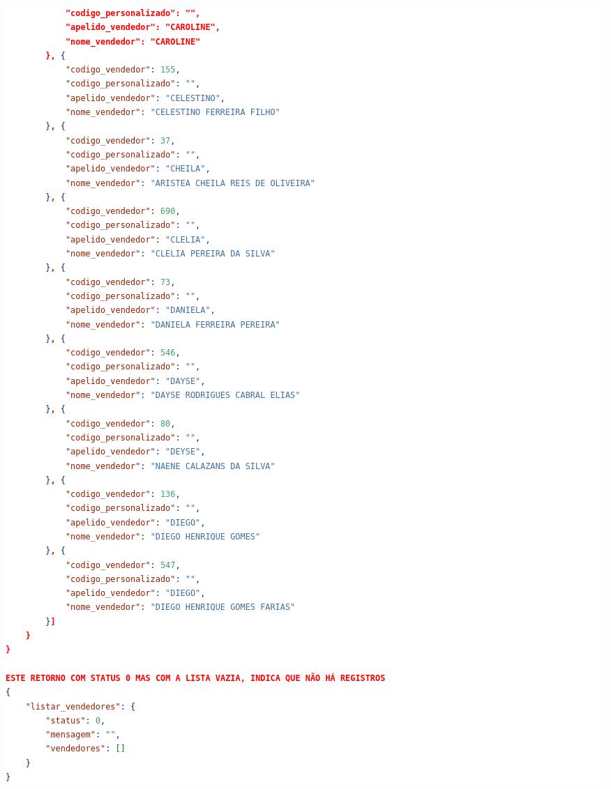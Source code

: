 ```json
			"codigo_personalizado": "",
			"apelido_vendedor": "CAROLINE",
			"nome_vendedor": "CAROLINE"
		}, {
			"codigo_vendedor": 155,
			"codigo_personalizado": "",
			"apelido_vendedor": "CELESTINO",
			"nome_vendedor": "CELESTINO FERREIRA FILHO"
		}, {
			"codigo_vendedor": 37,
			"codigo_personalizado": "",
			"apelido_vendedor": "CHEILA",
			"nome_vendedor": "ARISTEA CHEILA REIS DE OLIVEIRA"
		}, {
			"codigo_vendedor": 690,
			"codigo_personalizado": "",
			"apelido_vendedor": "CLELIA",
			"nome_vendedor": "CLELIA PEREIRA DA SILVA"
		}, {
			"codigo_vendedor": 73,
			"codigo_personalizado": "",
			"apelido_vendedor": "DANIELA",
			"nome_vendedor": "DANIELA FERREIRA PEREIRA"
		}, {
			"codigo_vendedor": 546,
			"codigo_personalizado": "",
			"apelido_vendedor": "DAYSE",
			"nome_vendedor": "DAYSE RODRIGUES CABRAL ELIAS"
		}, {
			"codigo_vendedor": 80,
			"codigo_personalizado": "",
			"apelido_vendedor": "DEYSE",
			"nome_vendedor": "NAENE CALAZANS DA SILVA"
		}, {
			"codigo_vendedor": 136,
			"codigo_personalizado": "",
			"apelido_vendedor": "DIEGO",
			"nome_vendedor": "DIEGO HENRIQUE GOMES"
		}, {
			"codigo_vendedor": 547,
			"codigo_personalizado": "",
			"apelido_vendedor": "DIEGO",
			"nome_vendedor": "DIEGO HENRIQUE GOMES FARIAS"
		}]
	}
}

ESTE RETORNO COM STATUS 0 MAS COM A LISTA VAZIA, INDICA QUE NÃO HÁ REGISTROS
{
	"listar_vendedores": {
		"status": 0,
		"mensagem": "",
		"vendedores": []
	}
}


```
